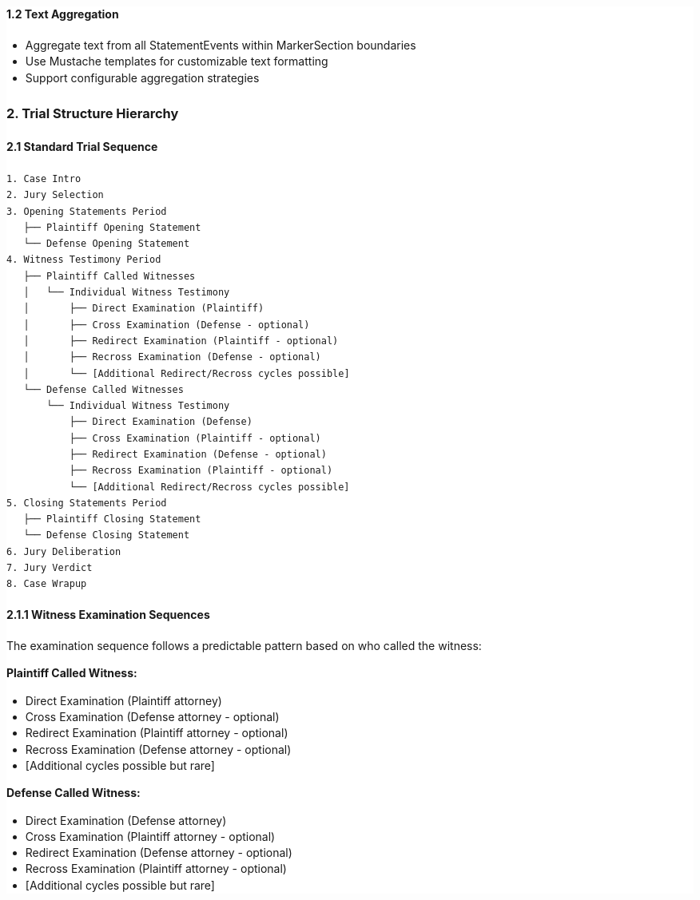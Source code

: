 #### 1.2 Text Aggregation
- Aggregate text from all StatementEvents within MarkerSection boundaries
- Use Mustache templates for customizable text formatting
- Support configurable aggregation strategies

### 2. Trial Structure Hierarchy

#### 2.1 Standard Trial Sequence
```
1. Case Intro
2. Jury Selection
3. Opening Statements Period
   ├── Plaintiff Opening Statement
   └── Defense Opening Statement
4. Witness Testimony Period
   ├── Plaintiff Called Witnesses
   │   └── Individual Witness Testimony
   │       ├── Direct Examination (Plaintiff)
   │       ├── Cross Examination (Defense - optional)
   │       ├── Redirect Examination (Plaintiff - optional)
   │       ├── Recross Examination (Defense - optional)
   │       └── [Additional Redirect/Recross cycles possible]
   └── Defense Called Witnesses
       └── Individual Witness Testimony
           ├── Direct Examination (Defense)
           ├── Cross Examination (Plaintiff - optional)
           ├── Redirect Examination (Defense - optional)
           ├── Recross Examination (Plaintiff - optional)
           └── [Additional Redirect/Recross cycles possible]
5. Closing Statements Period
   ├── Plaintiff Closing Statement
   └── Defense Closing Statement
6. Jury Deliberation
7. Jury Verdict
8. Case Wrapup
```

#### 2.1.1 Witness Examination Sequences
The examination sequence follows a predictable pattern based on who called the witness:

**Plaintiff Called Witness:**
- Direct Examination (Plaintiff attorney)
- Cross Examination (Defense attorney - optional)
- Redirect Examination (Plaintiff attorney - optional)
- Recross Examination (Defense attorney - optional)
- [Additional cycles possible but rare]

**Defense Called Witness:**
- Direct Examination (Defense attorney)
- Cross Examination (Plaintiff attorney - optional)
- Redirect Examination (Defense attorney - optional)
- Recross Examination (Plaintiff attorney - optional)
- [Additional cycles possible but rare]
